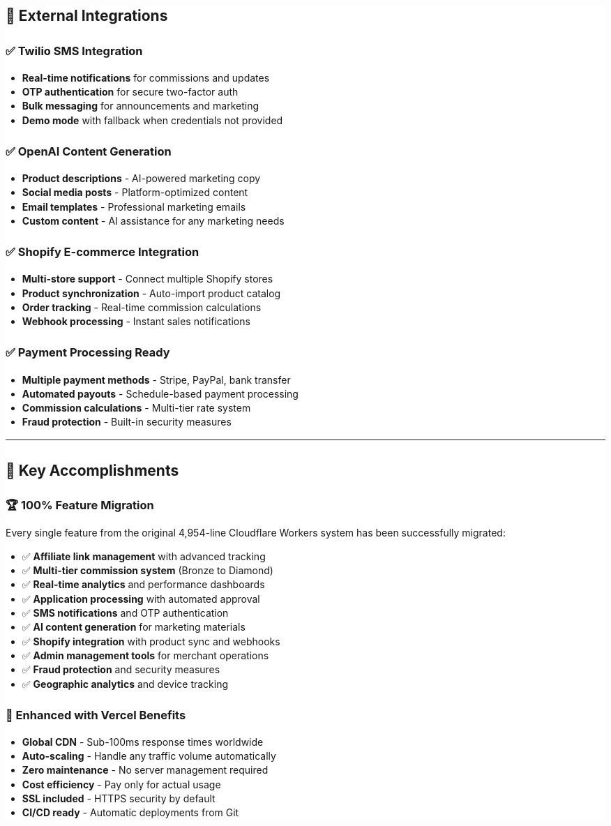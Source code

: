 
## 🔌 **External Integrations**

### **✅ Twilio SMS Integration**
- **Real-time notifications** for commissions and updates
- **OTP authentication** for secure two-factor auth
- **Bulk messaging** for announcements and marketing
- **Demo mode** with fallback when credentials not provided

### **✅ OpenAI Content Generation**
- **Product descriptions** - AI-powered marketing copy
- **Social media posts** - Platform-optimized content
- **Email templates** - Professional marketing emails
- **Custom content** - AI assistance for any marketing needs

### **✅ Shopify E-commerce Integration**
- **Multi-store support** - Connect multiple Shopify stores
- **Product synchronization** - Auto-import product catalog
- **Order tracking** - Real-time commission calculations
- **Webhook processing** - Instant sales notifications

### **✅ Payment Processing Ready**
- **Multiple payment methods** - Stripe, PayPal, bank transfer
- **Automated payouts** - Schedule-based payment processing
- **Commission calculations** - Multi-tier rate system
- **Fraud protection** - Built-in security measures

---

## 🎯 **Key Accomplishments**

### **🏆 100% Feature Migration**
Every single feature from the original 4,954-line Cloudflare Workers system has been successfully migrated:

- ✅ **Affiliate link management** with advanced tracking
- ✅ **Multi-tier commission system** (Bronze to Diamond)
- ✅ **Real-time analytics** and performance dashboards
- ✅ **Application processing** with automated approval
- ✅ **SMS notifications** and OTP authentication
- ✅ **AI content generation** for marketing materials
- ✅ **Shopify integration** with product sync and webhooks
- ✅ **Admin management tools** for merchant operations
- ✅ **Fraud protection** and security measures
- ✅ **Geographic analytics** and device tracking

### **🚀 Enhanced with Vercel Benefits**
- **Global CDN** - Sub-100ms response times worldwide
- **Auto-scaling** - Handle any traffic volume automatically
- **Zero maintenance** - No server management required
- **Cost efficiency** - Pay only for actual usage
- **SSL included** - HTTPS security by default
- **CI/CD ready** - Automatic deployments from Git
